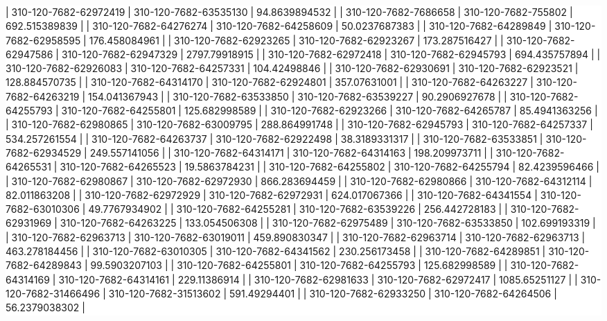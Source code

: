 | 310-120-7682-62972419 | 310-120-7682-63535130 | 94.8639894532 |
| 310-120-7682-7686658 | 310-120-7682-755802 | 692.515389839 |
| 310-120-7682-64276274 | 310-120-7682-64258609 | 50.0237687383 |
| 310-120-7682-64289849 | 310-120-7682-62958595 | 176.458084961 |
| 310-120-7682-62923265 | 310-120-7682-62923267 | 173.287516427 |
| 310-120-7682-62947586 | 310-120-7682-62947329 | 2797.79918915 |
| 310-120-7682-62972418 | 310-120-7682-62945793 | 694.435757894 |
| 310-120-7682-62926083 | 310-120-7682-64257331 | 104.42498846 |
| 310-120-7682-62930691 | 310-120-7682-62923521 | 128.884570735 |
| 310-120-7682-64314170 | 310-120-7682-62924801 | 357.07631001 |
| 310-120-7682-64263227 | 310-120-7682-64263219 | 154.041367943 |
| 310-120-7682-63533850 | 310-120-7682-63539227 | 90.2906927678 |
| 310-120-7682-64255793 | 310-120-7682-64255801 | 125.682998589 |
| 310-120-7682-62923266 | 310-120-7682-64265787 | 85.4941363256 |
| 310-120-7682-62980865 | 310-120-7682-63009795 | 288.864991748 |
| 310-120-7682-62945793 | 310-120-7682-64257337 | 534.257261554 |
| 310-120-7682-64263737 | 310-120-7682-62922498 | 38.3189331317 |
| 310-120-7682-63533851 | 310-120-7682-62934529 | 249.557141056 |
| 310-120-7682-64314171 | 310-120-7682-64314163 | 198.209973711 |
| 310-120-7682-64265531 | 310-120-7682-64265523 | 19.5863784231 |
| 310-120-7682-64255802 | 310-120-7682-64255794 | 82.4239596466 |
| 310-120-7682-62980867 | 310-120-7682-62972930 | 866.283694459 |
| 310-120-7682-62980866 | 310-120-7682-64312114 | 82.011863208 |
| 310-120-7682-62972929 | 310-120-7682-62972931 | 624.017067366 |
| 310-120-7682-64341554 | 310-120-7682-63010306 | 49.7767934902 |
| 310-120-7682-64255281 | 310-120-7682-63539226 | 256.442728183 |
| 310-120-7682-62931969 | 310-120-7682-64263225 | 133.054506308 |
| 310-120-7682-62975489 | 310-120-7682-63533850 | 102.699193319 |
| 310-120-7682-62963713 | 310-120-7682-63019011 | 459.890830347 |
| 310-120-7682-62963714 | 310-120-7682-62963713 | 463.278184456 |
| 310-120-7682-63010305 | 310-120-7682-64341562 | 230.256173458 |
| 310-120-7682-64289851 | 310-120-7682-64289843 | 99.5903207103 |
| 310-120-7682-64255801 | 310-120-7682-64255793 | 125.682998589 |
| 310-120-7682-64314169 | 310-120-7682-64314161 | 229.11386914 |
| 310-120-7682-62981633 | 310-120-7682-62972417 | 1085.65251127 |
| 310-120-7682-31466496 | 310-120-7682-31513602 | 591.49294401 |
| 310-120-7682-62933250 | 310-120-7682-64264506 | 56.2379038302 |